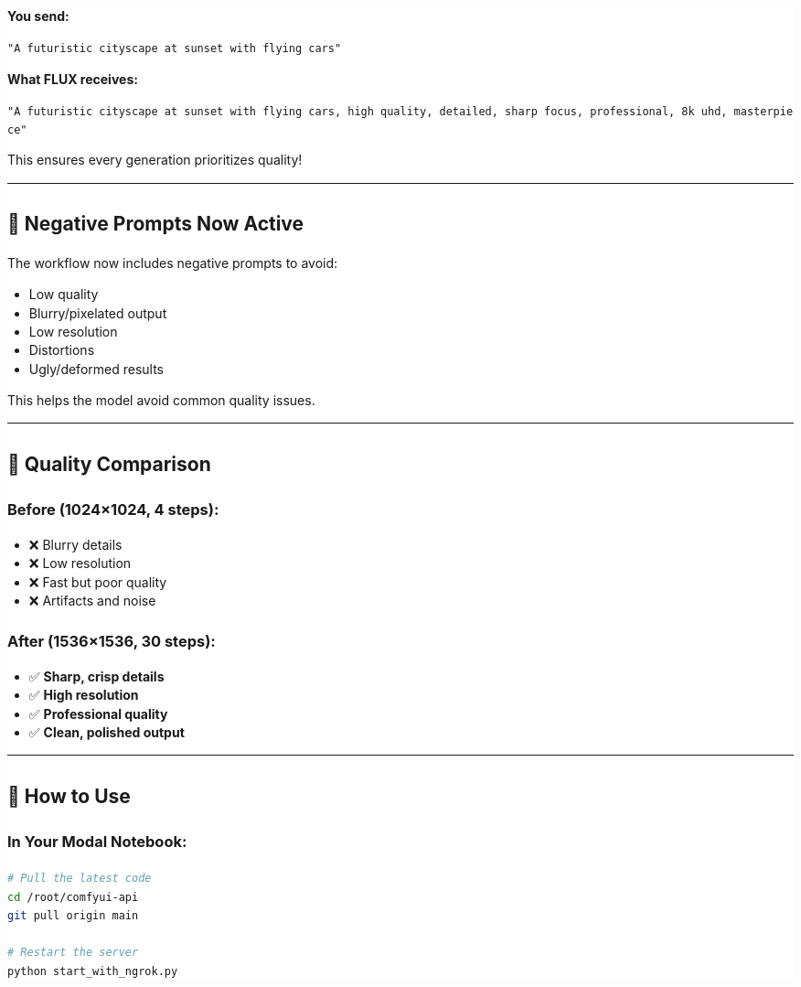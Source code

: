 **You send:**
```
"A futuristic cityscape at sunset with flying cars"
```

**What FLUX receives:**
```
"A futuristic cityscape at sunset with flying cars, high quality, detailed, sharp focus, professional, 8k uhd, masterpiece"
```

This ensures every generation prioritizes quality!

---

## 🚫 Negative Prompts Now Active

The workflow now includes negative prompts to avoid:
- Low quality
- Blurry/pixelated output
- Low resolution
- Distortions
- Ugly/deformed results

This helps the model avoid common quality issues.

---

## 📸 Quality Comparison

### Before (1024×1024, 4 steps):
- ❌ Blurry details
- ❌ Low resolution
- ❌ Fast but poor quality
- ❌ Artifacts and noise

### After (1536×1536, 30 steps):
- ✅ **Sharp, crisp details**
- ✅ **High resolution**
- ✅ **Professional quality**
- ✅ **Clean, polished output**

---

## 🚀 How to Use

### In Your Modal Notebook:

```bash
# Pull the latest code
cd /root/comfyui-api
git pull origin main

# Restart the server
python start_with_ngrok.py
```

